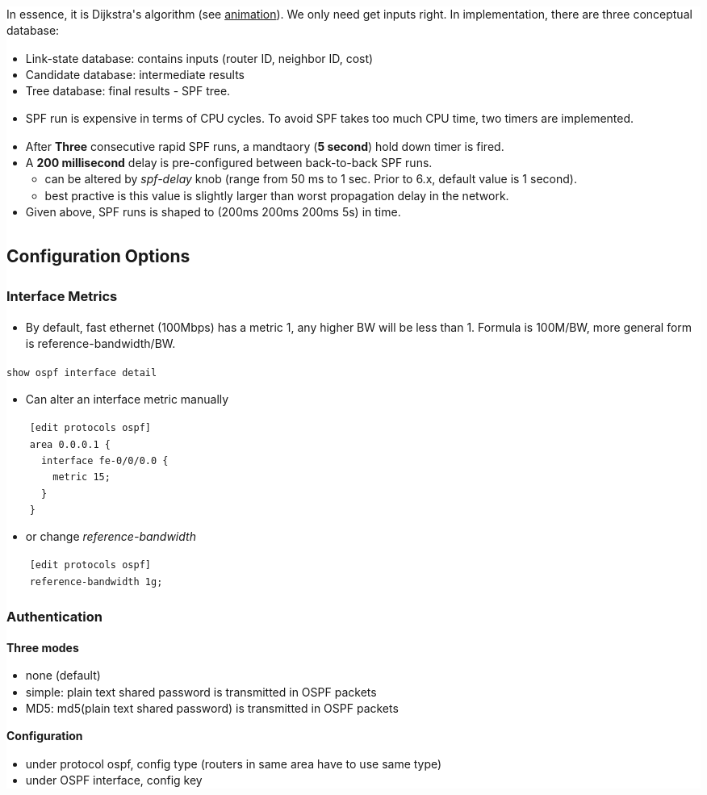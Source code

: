 In essence, it is Dijkstra's algorithm (see [animation](http://www.cs.sunysb.edu/~skiena/combinatorica/animations/dijkstra.html)). We only need get inputs right. In implementation, there are three conceptual database:

-   Link-state database: contains inputs (router ID, neighbor ID, cost)
-   Candidate database: intermediate results
-   Tree database: final results - SPF tree.

* SPF run is expensive in terms of CPU cycles. To avoid SPF takes too much CPU time, two timers are implemented.

-   After **Three** consecutive rapid SPF runs, a mandtaory (**5 second**) hold down timer is fired.
-   A **200 millisecond** delay is pre-configured between back-to-back SPF runs.
    -   can be altered by *spf-delay* knob (range from 50 ms to 1 sec. Prior to 6.x, default value is 1 second).
    -   best practive is this value is slightly larger than worst propagation delay in the network.
- Given above, SPF runs is shaped to (200ms 200ms 200ms 5s) in time.

## Configuration Options

### Interface Metrics

-   By default, fast ethernet (100Mbps) has a metric 1, any higher BW
    will be less than 1. Formula is 100M/BW, more general form is
    reference-bandwidth/BW.

`show ospf interface detail`

-   Can alter an interface metric manually
```
    [edit protocols ospf]
    area 0.0.0.1 {
      interface fe-0/0/0.0 {
        metric 15;
      }
    }
```
-   or change *reference-bandwidth*

```
    [edit protocols ospf]
    reference-bandwidth 1g;
```

### Authentication

**Three modes**

-   none (default)
-   simple: plain text shared password is transmitted in OSPF packets
-   MD5: md5(plain text shared password) is transmitted in OSPF packets

**Configuration**

-   under protocol ospf, config type (routers in same area have to use
    same type)
-   under OSPF interface, config key
